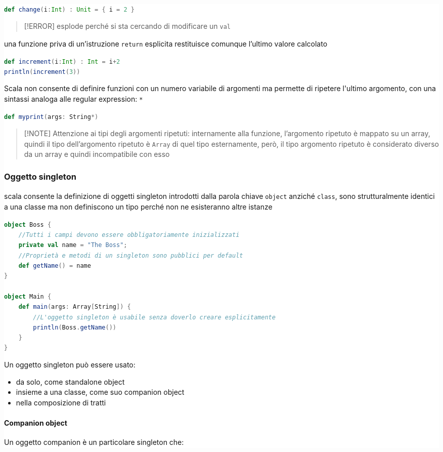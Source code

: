 ```scala
def change(i:Int) : Unit = { i = 2 }
```

>[!ERROR] esplode perché si sta cercando di modificare un `val`

una funzione priva di un’istruzione `return` esplicita restituisce comunque l’ultimo valore calcolato

```scala
def increment(i:Int) : Int = i+2
println(increment(3))
```

Scala non consente di definire funzioni con un numero variabile di argomenti  ma permette di ripetere l'ultimo argomento, con una sintassi analoga alle regular expression: `*`

```scala
def myprint(args: String*)
```

> [!NOTE] Attenzione ai tipi degli argomenti ripetuti: internamente alla funzione, l’argomento ripetuto è mappato su un array, quindi il tipo dell’argomento ripetuto è `Array` di quel tipo esternamente, però, il tipo argomento ripetuto è considerato diverso da un array e quindi incompatibile con esso

### Oggetto singleton

scala consente la definizione di oggetti singleton introdotti dalla parola chiave `object` anziché `class`, sono strutturalmente identici a una classe ma non definiscono un tipo perché non ne esisteranno altre istanze

```scala
object Boss {
	//Tutti i campi devono essere obbligatoriamente inizializzati
	private val name = "The Boss";
	//Proprietà e metodi di un singleton sono pubblici per default
	def getName() = name
}

object Main {
	def main(args: Array[String]) {
		//L'oggetto singleton è usabile senza doverlo creare esplicitamente
		println(Boss.getName())
	}
}
```

Un oggetto singleton può essere usato:
- da solo, come standalone object
- insieme a una classe, come suo companion object
- nella composizione di tratti

#### Companion object

Un oggetto companion è un particolare singleton che:
